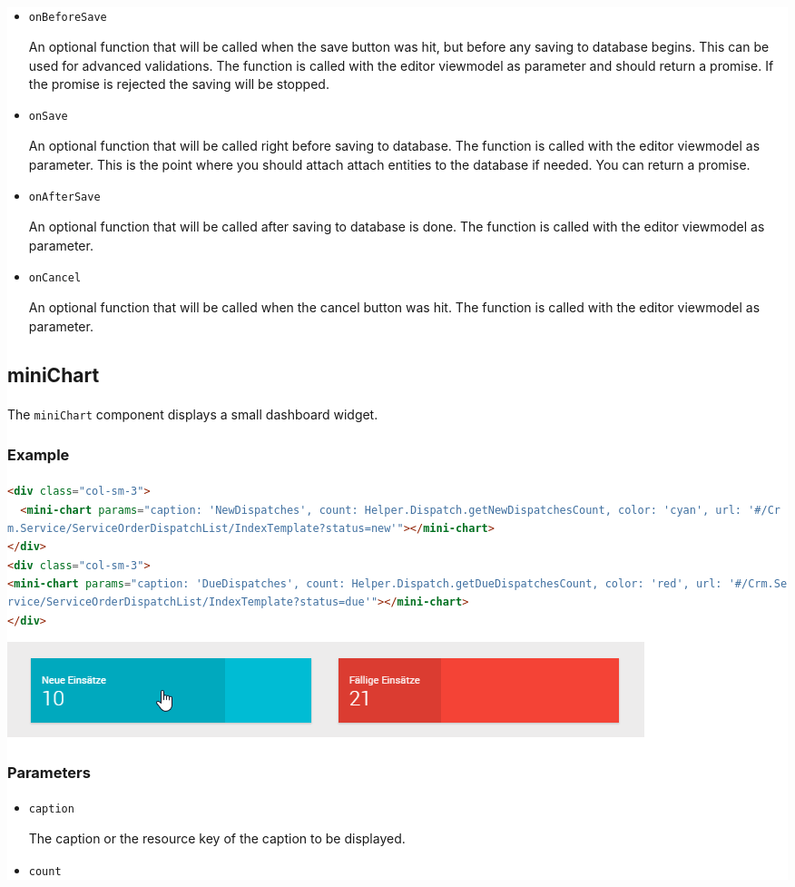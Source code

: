 - `onBeforeSave`

  An optional function that will be called when the save button was hit, but before any saving to database begins. This can be used for advanced validations. The function is called with the editor viewmodel as parameter and should return a promise. If the promise is rejected the saving will be stopped.

- `onSave`

  An optional function that will be called right before saving to database. The function is called with the editor viewmodel as parameter. This is the point where you should attach attach entities to the database if needed. You can return a promise.

- `onAfterSave`

  An optional function that will be called after saving to database is done. The function is called with the editor viewmodel as parameter.

- `onCancel`

  An optional function that will be called when the cancel button was hit. The function is called with the editor viewmodel as parameter.


## miniChart

The `miniChart` component displays a small dashboard widget.

### Example

```html
<div class="col-sm-3">
  <mini-chart params="caption: 'NewDispatches', count: Helper.Dispatch.getNewDispatchesCount, color: 'cyan', url: '#/Crm.Service/ServiceOrderDispatchList/IndexTemplate?status=new'"></mini-chart>
</div>
<div class="col-sm-3">
<mini-chart params="caption: 'DueDispatches', count: Helper.Dispatch.getDueDispatchesCount, color: 'red', url: '#/Crm.Service/ServiceOrderDispatchList/IndexTemplate?status=due'"></mini-chart>
</div>
```

![ko.component.miniChart](img/ko.component.miniChart.png)

### Parameters

- `caption`

  The caption or the resource key of the caption to be displayed.

- `count`
